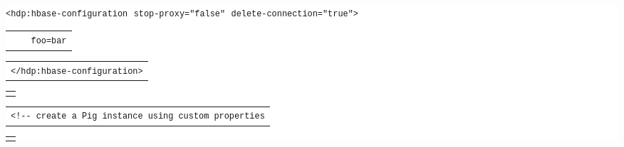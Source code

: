 <code class="xml plain"><span style="FONT-FAMILY: Courier New">&lt;</span></code><code class="xml keyword"><span style="FONT-FAMILY: Courier New">hdp:hbase-configuration</span></code><span style="FONT-FAMILY: Courier New"> </span><code class="xml color1"><span style="FONT-FAMILY: Courier New">stop-proxy</span></code><code class="xml plain"><span style="FONT-FAMILY: Courier New">=</span></code><code class="xml string"><span style="FONT-FAMILY: Courier New">"false"</span></code><span style="FONT-FAMILY: Courier New"> </span><code class="xml color1"><span style="FONT-FAMILY: Courier New">delete-connection</span></code><code class="xml plain"><span style="FONT-FAMILY: Courier New">=</span></code><code class="xml string"><span style="FONT-FAMILY: Courier New">"true"</span></code><code class="xml plain"><span style="FONT-FAMILY: Courier New">&gt;</span></code>
</td>
</tr>
</tbody>
</table>
</div>
<div class="line alt1">
<table>
<tbody>
<tr>
<td class="content">
<code class="spaces"></code><code class="xml plain"><span style="FONT-FAMILY: Courier New">    foo=bar</span></code>
</td>
</tr>
</tbody>
</table>
</div>
<div class="line alt2">
<table>
<tbody>
<tr>
<td class="content">
<code class="xml plain"><span style="FONT-FAMILY: Courier New">&lt;/</span></code><code class="xml keyword"><span style="FONT-FAMILY: Courier New">hdp:hbase-configuration</span></code><code class="xml plain"><span style="FONT-FAMILY: Courier New">&gt;</span></code>
</td>
</tr>
</tbody>
</table>
</div>
<div class="line alt1">
<table>
<tbody>
<tr>
<td class="content"></td>
</tr>
</tbody>
</table>
</div>
<div class="line alt2">
<table>
<tbody>
<tr>
<td class="content"><code class="xml comments"><span style="FONT-FAMILY: Courier New">&lt;!-- create a Pig instance using custom properties</span></code></td>
</tr>
</tbody>
</table>
</div>
<div class="line alt1">
<table>
<tbody>
<tr>
<td class="content">
